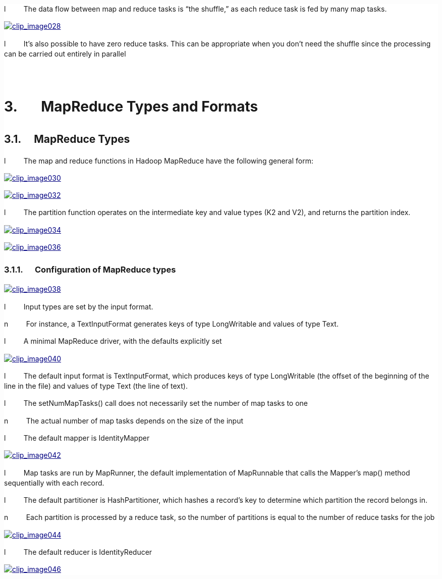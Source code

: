 <p>l         The data flow between map and reduce tasks is “the shuffle,” as each reduce task is fed by many map tasks.</p>
<p><a href="http://images.cnblogs.com/cnblogs_com/forfuture1978/WindowsLiveWriter/NotesforHadoopthedefinitiveguide_14109/clip_image028_2.jpg" rel="nofollow" style="color:#000080;"><img title="clip_image028" height="303" alt="clip_image028" src="http://images.cnblogs.com/cnblogs_com/forfuture1978/WindowsLiveWriter/NotesforHadoopthedefinitiveguide_14109/clip_image028_thumb.jpg" width="558" border="0"></a></p>
<p>l         It’s also possible to have zero reduce tasks. This can be appropriate when you don’t need the shuffle since the processing can be carried out entirely in parallel</p>
<p> </p>
<h1>3.       MapReduce Types and Formats</h1>
<h2>3.1.     MapReduce Types</h2>
<p>l         The map and reduce functions in Hadoop MapReduce have the following general form:</p>
<p><a href="http://images.cnblogs.com/cnblogs_com/forfuture1978/WindowsLiveWriter/NotesforHadoopthedefinitiveguide_14109/clip_image030_2.jpg" rel="nofollow" style="color:#000080;"><img title="clip_image030" height="43" alt="clip_image030" src="http://images.cnblogs.com/cnblogs_com/forfuture1978/WindowsLiveWriter/NotesforHadoopthedefinitiveguide_14109/clip_image030_thumb.jpg" width="269" border="0"></a></p>
<p><a href="http://images.cnblogs.com/cnblogs_com/forfuture1978/WindowsLiveWriter/NotesforHadoopthedefinitiveguide_14109/clip_image032_2.jpg" rel="nofollow" style="color:#000080;"><img title="clip_image032" height="192" alt="clip_image032" src="http://images.cnblogs.com/cnblogs_com/forfuture1978/WindowsLiveWriter/NotesforHadoopthedefinitiveguide_14109/clip_image032_thumb.jpg" width="556" border="0"></a></p>
<p>l         The partition function operates on the intermediate key and value types (K2 and V2), and returns the partition index.</p>
<p><a href="http://images.cnblogs.com/cnblogs_com/forfuture1978/WindowsLiveWriter/NotesforHadoopthedefinitiveguide_14109/clip_image034_2.jpg" rel="nofollow" style="color:#000080;"><img title="clip_image034" height="29" alt="clip_image034" src="http://images.cnblogs.com/cnblogs_com/forfuture1978/WindowsLiveWriter/NotesforHadoopthedefinitiveguide_14109/clip_image034_thumb.jpg" width="215" border="0"></a></p>
<p><a href="http://images.cnblogs.com/cnblogs_com/forfuture1978/WindowsLiveWriter/NotesforHadoopthedefinitiveguide_14109/clip_image036_2.jpg" rel="nofollow" style="color:#000080;"><img title="clip_image036" height="79" alt="clip_image036" src="http://images.cnblogs.com/cnblogs_com/forfuture1978/WindowsLiveWriter/NotesforHadoopthedefinitiveguide_14109/clip_image036_thumb.jpg" width="440" border="0"></a></p>
<h3>3.1.1.      Configuration of MapReduce types</h3>
<p><a href="http://images.cnblogs.com/cnblogs_com/forfuture1978/WindowsLiveWriter/NotesforHadoopthedefinitiveguide_14109/clip_image038_2.jpg" rel="nofollow" style="color:#000080;"><img title="clip_image038" height="304" alt="clip_image038" src="http://images.cnblogs.com/cnblogs_com/forfuture1978/WindowsLiveWriter/NotesforHadoopthedefinitiveguide_14109/clip_image038_thumb.jpg" width="557" border="0"></a></p>
<p>l         Input types are set by the input format.</p>
<p>n         For instance, a TextInputFormat generates keys of type LongWritable and values of type Text.</p>
<p>l         A minimal MapReduce driver, with the defaults explicitly set</p>
<p><a href="http://images.cnblogs.com/cnblogs_com/forfuture1978/WindowsLiveWriter/NotesforHadoopthedefinitiveguide_14109/clip_image040_2.jpg" rel="nofollow" style="color:#000080;"><img title="clip_image040" height="599" alt="clip_image040" src="http://images.cnblogs.com/cnblogs_com/forfuture1978/WindowsLiveWriter/NotesforHadoopthedefinitiveguide_14109/clip_image040_thumb.jpg" width="558" border="0"></a></p>
<p>l         The default input format is TextInputFormat, which produces keys of type LongWritable (the offset of the beginning of the line in the file) and values of type Text (the line of text).</p>
<p>l         The setNumMapTasks() call does not necessarily set the number of map tasks to one</p>
<p>n         The actual number of map tasks depends on the size of the input</p>
<p>l         The default mapper is IdentityMapper</p>
<p><a href="http://images.cnblogs.com/cnblogs_com/forfuture1978/WindowsLiveWriter/NotesforHadoopthedefinitiveguide_14109/clip_image042_2.jpg" rel="nofollow" style="color:#000080;"><img title="clip_image042" height="175" alt="clip_image042" src="http://images.cnblogs.com/cnblogs_com/forfuture1978/WindowsLiveWriter/NotesforHadoopthedefinitiveguide_14109/clip_image042_thumb.jpg" width="519" border="0"></a></p>
<p>l         Map tasks are run by MapRunner, the default implementation of MapRunnable that calls the Mapper’s map() method sequentially with each record.</p>
<p>l         The default partitioner is HashPartitioner, which hashes a record’s key to determine which partition the record belongs in.</p>
<p>n         Each partition is processed by a reduce task, so the number of partitions is equal to the number of reduce tasks for the job</p>
<p><a href="http://images.cnblogs.com/cnblogs_com/forfuture1978/WindowsLiveWriter/NotesforHadoopthedefinitiveguide_14109/clip_image044_2.jpg" rel="nofollow" style="color:#000080;"><img title="clip_image044" height="198" alt="clip_image044" src="http://images.cnblogs.com/cnblogs_com/forfuture1978/WindowsLiveWriter/NotesforHadoopthedefinitiveguide_14109/clip_image044_thumb.jpg" width="555" border="0"></a></p>
<p>l         The default reducer is IdentityReducer</p>
<p><a href="http://images.cnblogs.com/cnblogs_com/forfuture1978/WindowsLiveWriter/NotesforHadoopthedefinitiveguide_14109/clip_image046_2.jpg" rel="nofollow" style="color:#000080;"><img title="clip_image046" height="216" alt="clip_image046" src="http://images.cnblogs.com/cnblogs_com/forfuture1978/WindowsLiveWriter/NotesforHadoopthedefinitiveguide_14109/clip_image046_thumb.jpg" width="552" border="0"></a></p>